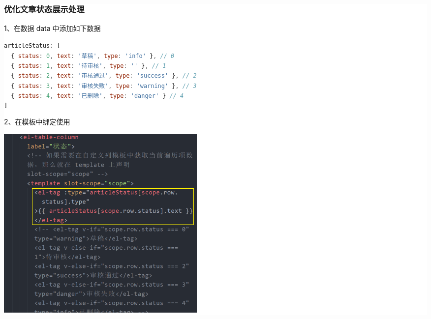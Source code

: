 ### 优化文章状态展示处理

1、在数据 data 中添加如下数据

```js
articleStatus: [
  { status: 0, text: '草稿', type: 'info' }, // 0
  { status: 1, text: '待审核', type: '' }, // 1
  { status: 2, text: '审核通过', type: 'success' }, // 2
  { status: 3, text: '审核失败', type: 'warning' }, // 3
  { status: 4, text: '已删除', type: 'danger' } // 4
]
```

2、在模板中绑定使用

<img src="assets/image-20200424163859285.png" alt="image-20200424163859285" style="zoom:50%;" />
